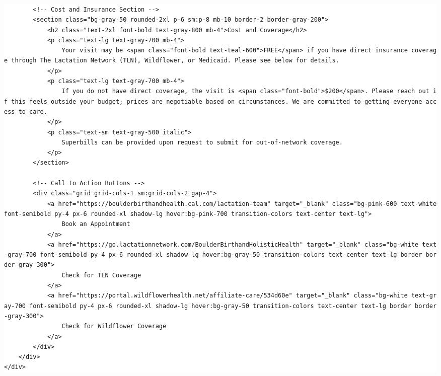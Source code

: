             <!-- Cost and Insurance Section -->
            <section class="bg-gray-50 rounded-2xl p-6 sm:p-8 mb-10 border-2 border-gray-200">
                <h2 class="text-2xl font-bold text-gray-800 mb-4">Cost and Coverage</h2>
                <p class="text-lg text-gray-700 mb-4">
                    Your visit may be <span class="font-bold text-teal-600">FREE</span> if you have direct insurance coverage through The Lactation Network (TLN), Wildflower, or Medicaid. Please see below for details.
                </p>
                <p class="text-lg text-gray-700 mb-4">
                    If you do not have direct coverage, the visit is <span class="font-bold">$200</span>. Please reach out if this feels outside your budget; prices are negotiable based on circumstances. We are committed to getting everyone access to care.
                </p>
                <p class="text-sm text-gray-500 italic">
                    Superbills can be provided upon request to submit for out-of-network coverage.
                </p>
            </section>

            <!-- Call to Action Buttons -->
            <div class="grid grid-cols-1 sm:grid-cols-2 gap-4">
                <a href="https://boulderbirthandhealth.cal.com/lactation-team" target="_blank" class="bg-pink-600 text-white font-semibold py-4 px-6 rounded-xl shadow-lg hover:bg-pink-700 transition-colors text-center text-lg">
                    Book an Appointment
                </a>
                <a href="https://go.lactationnetwork.com/BoulderBirthandHolisticHealth" target="_blank" class="bg-white text-gray-700 font-semibold py-4 px-6 rounded-xl shadow-lg hover:bg-gray-50 transition-colors text-center text-lg border border-gray-300">
                    Check for TLN Coverage
                </a>
                <a href="https://portal.wildflowerhealth.net/affiliate-care/534d60e" target="_blank" class="bg-white text-gray-700 font-semibold py-4 px-6 rounded-xl shadow-lg hover:bg-gray-50 transition-colors text-center text-lg border border-gray-300">
                    Check for Wildflower Coverage
                </a>
            </div>
        </div>
    </div>
</body>
</html>
